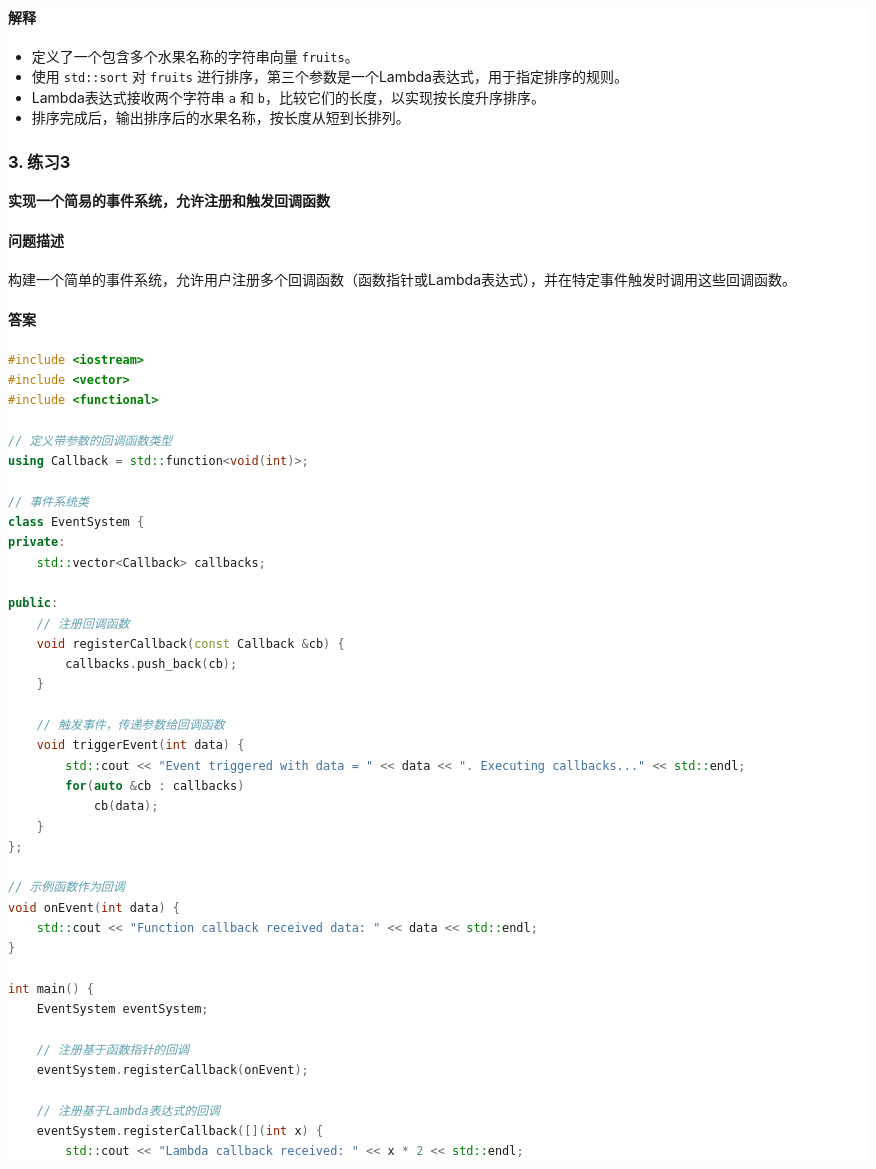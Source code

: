 

#### **解释**



- 定义了一个包含多个水果名称的字符串向量 `fruits`。
- 使用 `std::sort` 对 `fruits` 进行排序，第三个参数是一个Lambda表达式，用于指定排序的规则。
- Lambda表达式接收两个字符串 `a` 和 `b`，比较它们的长度，以实现按长度升序排序。
- 排序完成后，输出排序后的水果名称，按长度从短到长排列。

### 3. 练习3

**实现一个简易的事件系统，允许注册和触发回调函数**



#### **问题描述**



构建一个简单的事件系统，允许用户注册多个回调函数（函数指针或Lambda表达式），并在特定事件触发时调用这些回调函数。



#### **答案**

```cpp
#include <iostream>
#include <vector>
#include <functional>

// 定义带参数的回调函数类型
using Callback = std::function<void(int)>;

// 事件系统类
class EventSystem {
private:
    std::vector<Callback> callbacks;

public:
    // 注册回调函数
    void registerCallback(const Callback &cb) {
        callbacks.push_back(cb);
    }

    // 触发事件，传递参数给回调函数
    void triggerEvent(int data) {
        std::cout << "Event triggered with data = " << data << ". Executing callbacks..." << std::endl;
        for(auto &cb : callbacks)
            cb(data);
    }
};

// 示例函数作为回调
void onEvent(int data) {
    std::cout << "Function callback received data: " << data << std::endl;
}

int main() {
    EventSystem eventSystem;

    // 注册基于函数指针的回调
    eventSystem.registerCallback(onEvent);

    // 注册基于Lambda表达式的回调
    eventSystem.registerCallback([](int x) {
        std::cout << "Lambda callback received: " << x * 2 << std::endl;
```